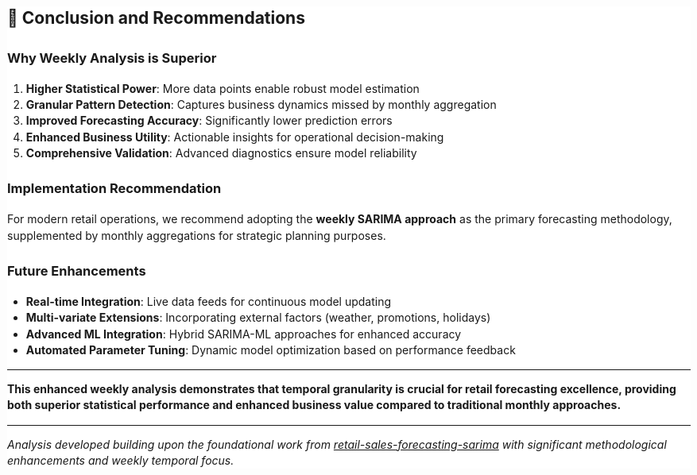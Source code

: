 
## 🎯 **Conclusion and Recommendations**

### **Why Weekly Analysis is Superior**
1. **Higher Statistical Power**: More data points enable robust model estimation
2. **Granular Pattern Detection**: Captures business dynamics missed by monthly aggregation
3. **Improved Forecasting Accuracy**: Significantly lower prediction errors
4. **Enhanced Business Utility**: Actionable insights for operational decision-making
5. **Comprehensive Validation**: Advanced diagnostics ensure model reliability

### **Implementation Recommendation**
For modern retail operations, we recommend adopting the **weekly SARIMA approach** as the primary forecasting methodology, supplemented by monthly aggregations for strategic planning purposes.

### **Future Enhancements**
- **Real-time Integration**: Live data feeds for continuous model updating
- **Multi-variate Extensions**: Incorporating external factors (weather, promotions, holidays)
- **Advanced ML Integration**: Hybrid SARIMA-ML approaches for enhanced accuracy
- **Automated Parameter Tuning**: Dynamic model optimization based on performance feedback

---

**This enhanced weekly analysis demonstrates that temporal granularity is crucial for retail forecasting excellence, providing both superior statistical performance and enhanced business value compared to traditional monthly approaches.**

---

*Analysis developed building upon the foundational work from [retail-sales-forecasting-sarima](https://github.com/parvsirohi/retail-sales-forecasting-sarima/blob/main/Retail_Sales_Forecasting.ipynb) with significant methodological enhancements and weekly temporal focus.*
